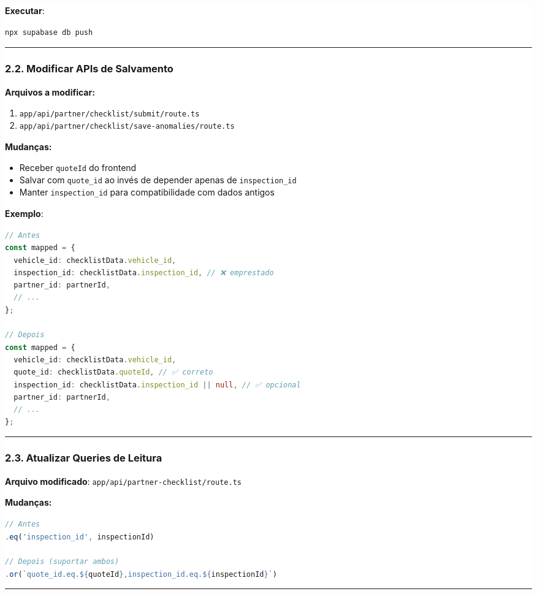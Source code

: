 **Executar**:
```bash
npx supabase db push
```

---

### 2.2. Modificar APIs de Salvamento

**Arquivos a modificar:**
1. `app/api/partner/checklist/submit/route.ts`
2. `app/api/partner/checklist/save-anomalies/route.ts`

**Mudanças:**
- Receber `quoteId` do frontend
- Salvar com `quote_id` ao invés de depender apenas de `inspection_id`
- Manter `inspection_id` para compatibilidade com dados antigos

**Exemplo**:
```typescript
// Antes
const mapped = {
  vehicle_id: checklistData.vehicle_id,
  inspection_id: checklistData.inspection_id, // ❌ emprestado
  partner_id: partnerId,
  // ...
};

// Depois
const mapped = {
  vehicle_id: checklistData.vehicle_id,
  quote_id: checklistData.quoteId, // ✅ correto
  inspection_id: checklistData.inspection_id || null, // ✅ opcional
  partner_id: partnerId,
  // ...
};
```

---

### 2.3. Atualizar Queries de Leitura

**Arquivo modificado**: `app/api/partner-checklist/route.ts`

**Mudanças:**
```typescript
// Antes
.eq('inspection_id', inspectionId)

// Depois (suportar ambos)
.or(`quote_id.eq.${quoteId},inspection_id.eq.${inspectionId}`)
```

---

